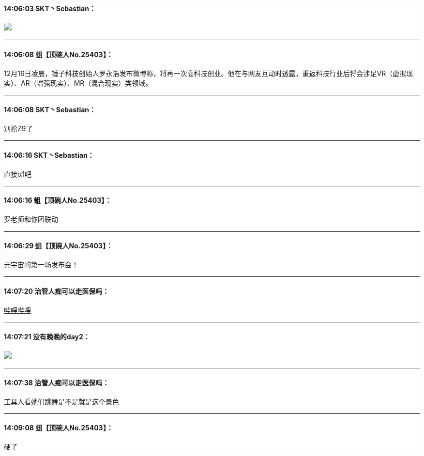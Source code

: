 #### 14:06:03  SKT丶Sebastian：

![](http://gchat.qpic.cn/gchatpic_new/328851052/614391357-2608642387-3060294CC09F0FF8A75A76164DD43D9B/0?term=2")

*****

#### 14:06:08  蛆【顶碗人No.25403】：

12月16日凌晨，锤子科技创始人罗永浩发布微博称，将再一次高科技创业。他在与网友互动时透露，重返科技行业后将会涉足VR（虚拟现实）、AR（增强现实）、MR（混合现实）类领域。

*****

#### 14:06:08  SKT丶Sebastian：

别抢Z9了

*****

#### 14:06:16  SKT丶Sebastian：

直接α1吧

*****

#### 14:06:16  蛆【顶碗人No.25403】：

罗老师和你团联动

*****

#### 14:06:29  蛆【顶碗人No.25403】：

元宇宙的第一场发布会！

*****

#### 14:07:20  治管人痴可以走医保吗：

 [哔哩哔哩](https://b23.tv/pBKXL17)

*****

#### 14:07:21  没有晚晚的day2：

![](http://gchat.qpic.cn/gchatpic_new/1759772708/614391357-2177906992-F8AC9A24EBD938E330DDEA7EDE038E0C/0?term=2")

*****

#### 14:07:38  治管人痴可以走医保吗：

工具人看她们跳舞是不是就是这个景色

*****

#### 14:09:08  蛆【顶碗人No.25403】：

硬了
